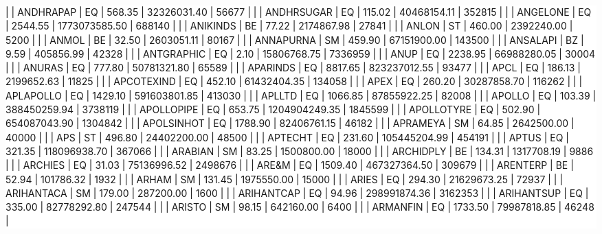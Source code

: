 |  | ANDHRAPAP | EQ | 568.35 | 32326031.40 | 56677 |
|  | ANDHRSUGAR | EQ | 115.02 | 40468154.11 | 352815 |
|  | ANGELONE | EQ | 2544.55 | 1773073585.50 | 688140 |
|  | ANIKINDS | BE | 77.22 | 2174867.98 | 27841 |
|  | ANLON | ST | 460.00 | 2392240.00 | 5200 |
|  | ANMOL | BE | 32.50 | 2603051.11 | 80167 |
|  | ANNAPURNA | SM | 459.90 | 67151900.00 | 143500 |
|  | ANSALAPI | BZ | 9.59 | 405856.99 | 42328 |
|  | ANTGRAPHIC | EQ | 2.10 | 15806768.75 | 7336959 |
|  | ANUP | EQ | 2238.95 | 66988280.05 | 30004 |
|  | ANURAS | EQ | 777.80 | 50781321.80 | 65589 |
|  | APARINDS | EQ | 8817.65 | 823237012.55 | 93477 |
|  | APCL | EQ | 186.13 | 2199652.63 | 11825 |
|  | APCOTEXIND | EQ | 452.10 | 61432404.35 | 134058 |
|  | APEX | EQ | 260.20 | 30287858.70 | 116262 |
|  | APLAPOLLO | EQ | 1429.10 | 591603801.85 | 413030 |
|  | APLLTD | EQ | 1066.85 | 87855922.25 | 82008 |
|  | APOLLO | EQ | 103.39 | 388450259.94 | 3738119 |
|  | APOLLOPIPE | EQ | 653.75 | 1204904249.35 | 1845599 |
|  | APOLLOTYRE | EQ | 502.90 | 654087043.90 | 1304842 |
|  | APOLSINHOT | EQ | 1788.90 | 82406761.15 | 46182 |
|  | APRAMEYA | SM | 64.85 | 2642500.00 | 40000 |
|  | APS | ST | 496.80 | 24402200.00 | 48500 |
|  | APTECHT | EQ | 231.60 | 105445204.99 | 454191 |
|  | APTUS | EQ | 321.35 | 118096938.70 | 367066 |
|  | ARABIAN | SM | 83.25 | 1500800.00 | 18000 |
|  | ARCHIDPLY | BE | 134.31 | 1317708.19 | 9886 |
|  | ARCHIES | EQ | 31.03 | 75136996.52 | 2498676 |
|  | ARE&M | EQ | 1509.40 | 467327364.50 | 309679 |
|  | ARENTERP | BE | 52.94 | 101786.32 | 1932 |
|  | ARHAM | SM | 131.45 | 1975550.00 | 15000 |
|  | ARIES | EQ | 294.30 | 21629673.25 | 72937 |
|  | ARIHANTACA | SM | 179.00 | 287200.00 | 1600 |
|  | ARIHANTCAP | EQ | 94.96 | 298991874.36 | 3162353 |
|  | ARIHANTSUP | EQ | 335.00 | 82778292.80 | 247544 |
|  | ARISTO | SM | 98.15 | 642160.00 | 6400 |
|  | ARMANFIN | EQ | 1733.50 | 79987818.85 | 46248 |